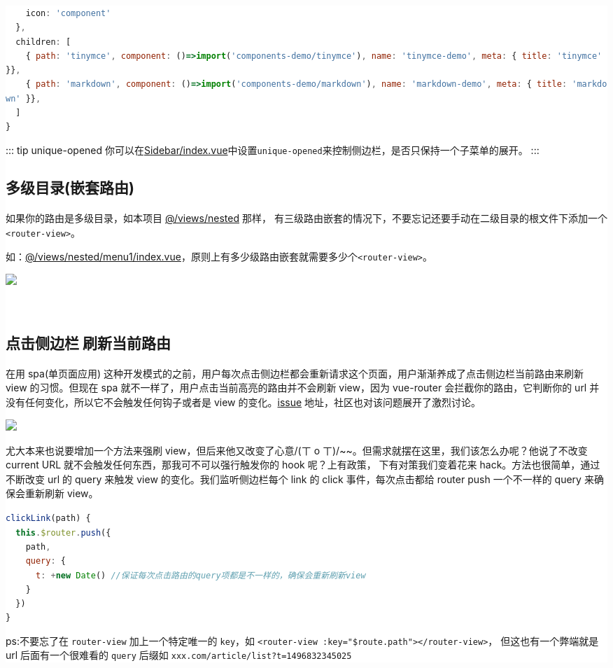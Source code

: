 ```js
    icon: 'component'
  },
  children: [
    { path: 'tinymce', component: ()=>import('components-demo/tinymce'), name: 'tinymce-demo', meta: { title: 'tinymce' }},
    { path: 'markdown', component: ()=>import('components-demo/markdown'), name: 'markdown-demo', meta: { title: 'markdown' }},
  ]
}
```

::: tip unique-opened
你可以在[Sidebar/index.vue](https://github.com/PanJiaChen/vue-element-admin/blob/master/src/layout/components/Sidebar/index.vue)中设置`unique-opened`来控制侧边栏，是否只保持一个子菜单的展开。
:::

## 多级目录(嵌套路由)

如果你的路由是多级目录，如本项目 [@/views/nested](https://github.com/PanJiaChen/vue-element-admin/tree/master/src/views/nested) 那样， 有三级路由嵌套的情况下，不要忘记还要手动在二级目录的根文件下添加一个 `<router-view>`。

如：[@/views/nested/menu1/index.vue](https://github.com/PanJiaChen/vue-element-admin/blob/master/src/views/nested/menu1/index.vue)，原则上有多少级路由嵌套就需要多少个`<router-view>`。

![](https://panjiachen.gitee.io/gitee-cdn/vue-element-admin-site/9459de62-64d0-4819-9730-daf3f9889018.png)

<br/>

## 点击侧边栏 刷新当前路由

在用 spa(单页面应用) 这种开发模式的之前，用户每次点击侧边栏都会重新请求这个页面，用户渐渐养成了点击侧边栏当前路由来刷新 view 的习惯。但现在 spa 就不一样了，用户点击当前高亮的路由并不会刷新 view，因为 vue-router 会拦截你的路由，它判断你的 url 并没有任何变化，所以它不会触发任何钩子或者是 view 的变化。[issue](https://github.com/vuejs/vue-router/issues/296) 地址，社区也对该问题展开了激烈讨论。

![](https://panjiachen.gitee.io/gitee-cdn/vue-element-admin-site/5d0b0391-ea6a-45f2-943e-aff5dbe74d12.png)

尤大本来也说要增加一个方法来强刷 view，但后来他又改变了心意/(ㄒ o ㄒ)/~~。但需求就摆在这里，我们该怎么办呢？他说了不改变 current URL 就不会触发任何东西，那我可不可以强行触发你的 hook 呢？上有政策， 下有对策我们变着花来 hack。方法也很简单，通过不断改变 url 的 query 来触发 view 的变化。我们监听侧边栏每个 link 的 click 事件，每次点击都给 router push 一个不一样的 query 来确保会重新刷新 view。

```js
clickLink(path) {
  this.$router.push({
    path,
    query: {
      t: +new Date() //保证每次点击路由的query项都是不一样的，确保会重新刷新view
    }
  })
}
```

ps:不要忘了在 `router-view` 加上一个特定唯一的 `key`，如 `<router-view :key="$route.path"></router-view>`，
但这也有一个弊端就是 url 后面有一个很难看的 `query` 后缀如 `xxx.com/article/list?t=1496832345025`
